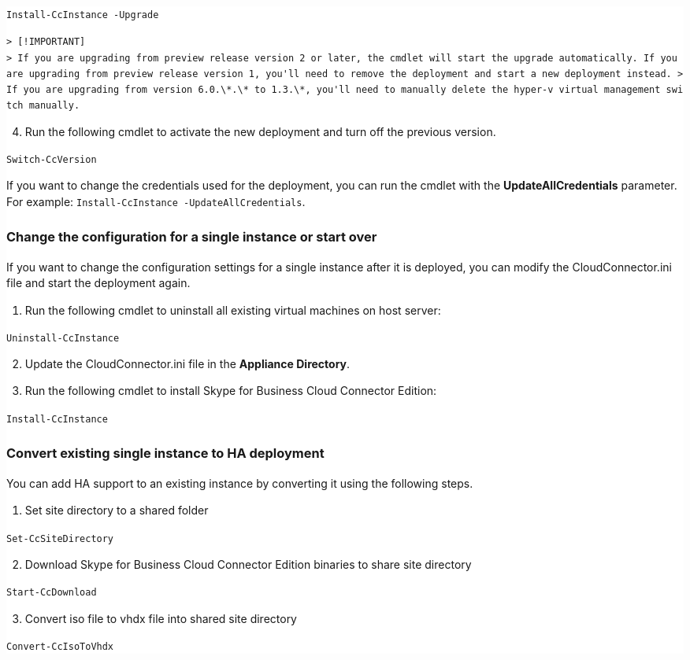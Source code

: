   ```
  Install-CcInstance -Upgrade
  ```

    > [!IMPORTANT]
    > If you are upgrading from preview release version 2 or later, the cmdlet will start the upgrade automatically. If you are upgrading from preview release version 1, you'll need to remove the deployment and start a new deployment instead. > If you are upgrading from version 6.0.\*.\* to 1.3.\*, you'll need to manually delete the hyper-v virtual management switch manually. 
  
4. Run the following cmdlet to activate the new deployment and turn off the previous version.
    
  ```
  Switch-CcVersion
  ```

If you want to change the credentials used for the deployment, you can run the cmdlet with the **UpdateAllCredentials** parameter. For example: `Install-CcInstance -UpdateAllCredentials`.
  
### Change the configuration for a single instance or start over

If you want to change the configuration settings for a single instance after it is deployed, you can modify the CloudConnector.ini file and start the deployment again.
  
1. Run the following cmdlet to uninstall all existing virtual machines on host server:
    
  ```
  Uninstall-CcInstance
  ```

2. Update the CloudConnector.ini file in the **Appliance Directory**.
    
3. Run the following cmdlet to install Skype for Business Cloud Connector Edition:
    
  ```
  Install-CcInstance
  ```

### Convert existing single instance to HA deployment

You can add HA support to an existing instance by converting it using the following steps.
  
1. Set site directory to a shared folder
    
  ```
  Set-CcSiteDirectory
  ```

2. Download Skype for Business Cloud Connector Edition binaries to share site directory
    
  ```
  Start-CcDownload
  ```

3. Convert iso file to vhdx file into shared site directory
    
  ```
  Convert-CcIsoToVhdx
  ```
